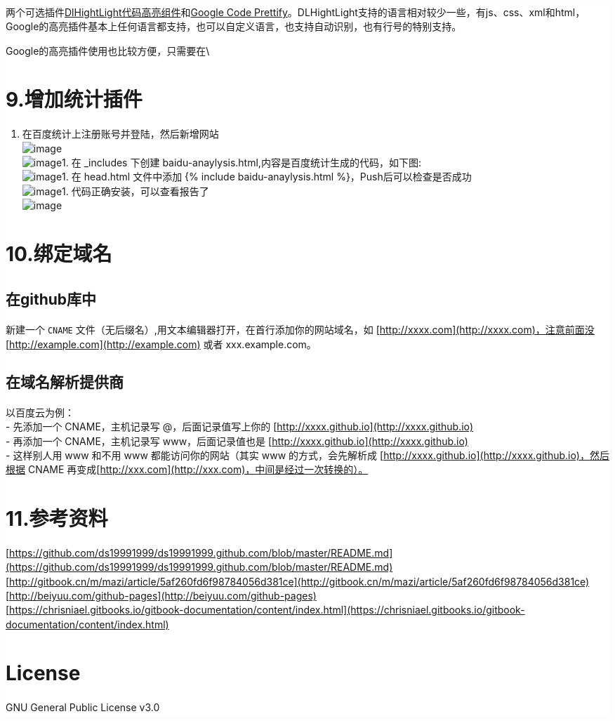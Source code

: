 两个可选插件[DlHightLight代码高亮组件](http://mihai.bazon.net/projects/javascript-syntax-highlighting-engine)和[Google Code Prettify](https://code.google.com/archive/p/google-code-prettify/)。DLHightLight支持的语言相对较少一些，有js、css、xml和html，Google的高亮插件基本上任何语言都支持，也可以自定义语言，也支持自动识别，也有行号的特别支持。

Google的高亮插件使用也比较方便，只需要在\

# 9.增加统计插件
1. 在百度统计上注册账号并登陆，然后新增网站 <br/> <img alt="image" src="http://images.gitbook.cn/a5501280-5bfa-11e8-9a68-fdee5b6ce888" title=""/> <br/> <img alt="image" src="http://images.gitbook.cn/d3a97590-5bfa-11e8-b9ab-abcfff93657e" title=""/>1. 在 _includes 下创建 baidu-anaylysis.html,内容是百度统计生成的代码，如下图: <br/> <img alt="image" src="http://images.gitbook.cn/d93486d0-5bfa-11e8-b5c3-3fe2bc231f99" title=""/>1. 在 head.html 文件中添加 {% include baidu-anaylysis.html %}，Push后可以检查是否成功 <br/> <img alt="image" src="http://images.gitbook.cn/fbd322f0-5bfa-11e8-9a68-fdee5b6ce888" title=""/>1. 代码正确安装，可以查看报告了 <br/> <img alt="image" src="http://images.gitbook.cn/00bfaa40-5bfb-11e8-b5c3-3fe2bc231f99" title=""/>
# 10.绑定域名

## 在github库中

新建一个 `CNAME` 文件（无后缀名）,用文本编辑器打开，在首行添加你的网站域名，如 [http://xxxx.com](http://xxxx.com)，注意前面没 [http://example.com](http://example.com) 或者 xxx.example.com。

## 在域名解析提供商

以百度云为例： <br/> - 先添加一个 CNAME，主机记录写 @，后面记录值写上你的 [http://xxxx.github.io](http://xxxx.github.io) <br/> - 再添加一个 CNAME，主机记录写 www，后面记录值也是 [http://xxxx.github.io](http://xxxx.github.io) <br/> - 这样别人用 www 和不用 www 都能访问你的网站（其实 www 的方式，会先解析成 [http://xxxx.github.io](http://xxxx.github.io)，然后根据 CNAME 再变成[http://xxx.com](http://xxx.com)，中间是经过一次转换的）。

# 11.参考资料

[https://github.com/ds19991999/ds19991999.github.com/blob/master/README.md](https://github.com/ds19991999/ds19991999.github.com/blob/master/README.md) <br/> [http://gitbook.cn/m/mazi/article/5af260fd6f98784056d381ce](http://gitbook.cn/m/mazi/article/5af260fd6f98784056d381ce) <br/> [http://beiyuu.com/github-pages](http://beiyuu.com/github-pages) <br/> [https://chrisniael.gitbooks.io/gitbook-documentation/content/index.html](https://chrisniael.gitbooks.io/gitbook-documentation/content/index.html)

# License

GNU General Public License v3.0
